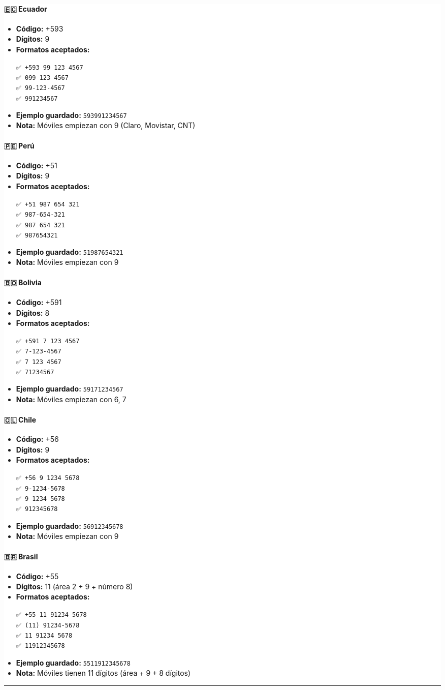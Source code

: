 #### 🇪🇨 Ecuador
- **Código:** +593
- **Dígitos:** 9
- **Formatos aceptados:**
  ```
  ✅ +593 99 123 4567
  ✅ 099 123 4567
  ✅ 99-123-4567
  ✅ 991234567
  ```
- **Ejemplo guardado:** `593991234567`
- **Nota:** Móviles empiezan con 9 (Claro, Movistar, CNT)

#### 🇵🇪 Perú
- **Código:** +51
- **Dígitos:** 9
- **Formatos aceptados:**
  ```
  ✅ +51 987 654 321
  ✅ 987-654-321
  ✅ 987 654 321
  ✅ 987654321
  ```
- **Ejemplo guardado:** `51987654321`
- **Nota:** Móviles empiezan con 9

#### 🇧🇴 Bolivia
- **Código:** +591
- **Dígitos:** 8
- **Formatos aceptados:**
  ```
  ✅ +591 7 123 4567
  ✅ 7-123-4567
  ✅ 7 123 4567
  ✅ 71234567
  ```
- **Ejemplo guardado:** `59171234567`
- **Nota:** Móviles empiezan con 6, 7

#### 🇨🇱 Chile
- **Código:** +56
- **Dígitos:** 9
- **Formatos aceptados:**
  ```
  ✅ +56 9 1234 5678
  ✅ 9-1234-5678
  ✅ 9 1234 5678
  ✅ 912345678
  ```
- **Ejemplo guardado:** `56912345678`
- **Nota:** Móviles empiezan con 9

#### 🇧🇷 Brasil
- **Código:** +55
- **Dígitos:** 11 (área 2 + 9 + número 8)
- **Formatos aceptados:**
  ```
  ✅ +55 11 91234 5678
  ✅ (11) 91234-5678
  ✅ 11 91234 5678
  ✅ 11912345678
  ```
- **Ejemplo guardado:** `5511912345678`
- **Nota:** Móviles tienen 11 dígitos (área + 9 + 8 dígitos)

---